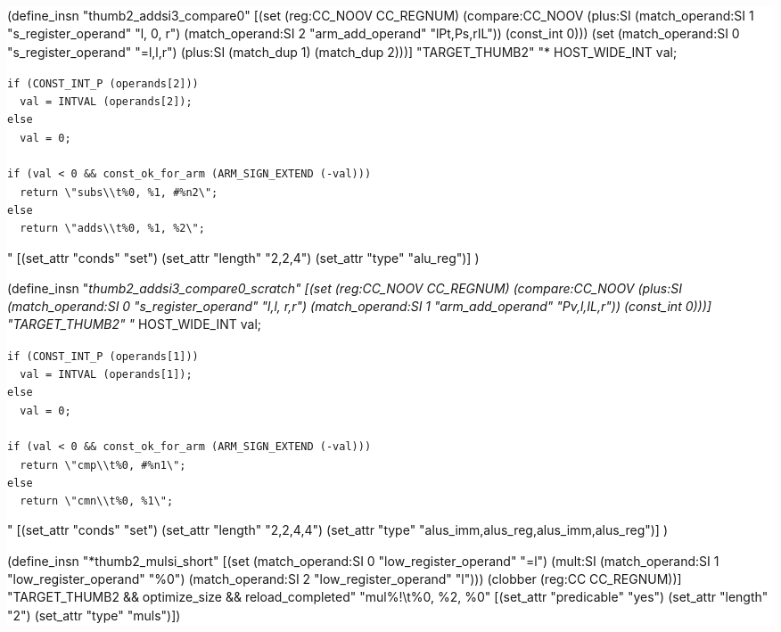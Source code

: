 (define_insn "thumb2_addsi3_compare0"
  [(set (reg:CC_NOOV CC_REGNUM)
	(compare:CC_NOOV
	  (plus:SI (match_operand:SI 1 "s_register_operand" "l,  0, r")
		   (match_operand:SI 2 "arm_add_operand"    "lPt,Ps,rIL"))
	  (const_int 0)))
   (set (match_operand:SI 0 "s_register_operand" "=l,l,r")
	(plus:SI (match_dup 1) (match_dup 2)))]
  "TARGET_THUMB2"
  "*
    HOST_WIDE_INT val;

    if (CONST_INT_P (operands[2]))
      val = INTVAL (operands[2]);
    else
      val = 0;

    if (val < 0 && const_ok_for_arm (ARM_SIGN_EXTEND (-val)))
      return \"subs\\t%0, %1, #%n2\";
    else
      return \"adds\\t%0, %1, %2\";
  "
  [(set_attr "conds" "set")
   (set_attr "length" "2,2,4")
   (set_attr "type" "alu_reg")]
)

(define_insn "*thumb2_addsi3_compare0_scratch"
  [(set (reg:CC_NOOV CC_REGNUM)
	(compare:CC_NOOV
	  (plus:SI (match_operand:SI 0 "s_register_operand" "l,l,  r,r")
		   (match_operand:SI 1 "arm_add_operand"    "Pv,l,IL,r"))
	  (const_int 0)))]
  "TARGET_THUMB2"
  "*
    HOST_WIDE_INT val;

    if (CONST_INT_P (operands[1]))
      val = INTVAL (operands[1]);
    else
      val = 0;

    if (val < 0 && const_ok_for_arm (ARM_SIGN_EXTEND (-val)))
      return \"cmp\\t%0, #%n1\";
    else
      return \"cmn\\t%0, %1\";
  "
  [(set_attr "conds" "set")
   (set_attr "length" "2,2,4,4")
   (set_attr "type" "alus_imm,alus_reg,alus_imm,alus_reg")]
)

(define_insn "*thumb2_mulsi_short"
  [(set (match_operand:SI 0 "low_register_operand" "=l")
        (mult:SI (match_operand:SI 1 "low_register_operand" "%0")
                 (match_operand:SI 2 "low_register_operand" "l")))
   (clobber (reg:CC CC_REGNUM))]
  "TARGET_THUMB2 && optimize_size && reload_completed"
  "mul%!\\t%0, %2, %0"
  [(set_attr "predicable" "yes")
   (set_attr "length" "2")
   (set_attr "type" "muls")])
